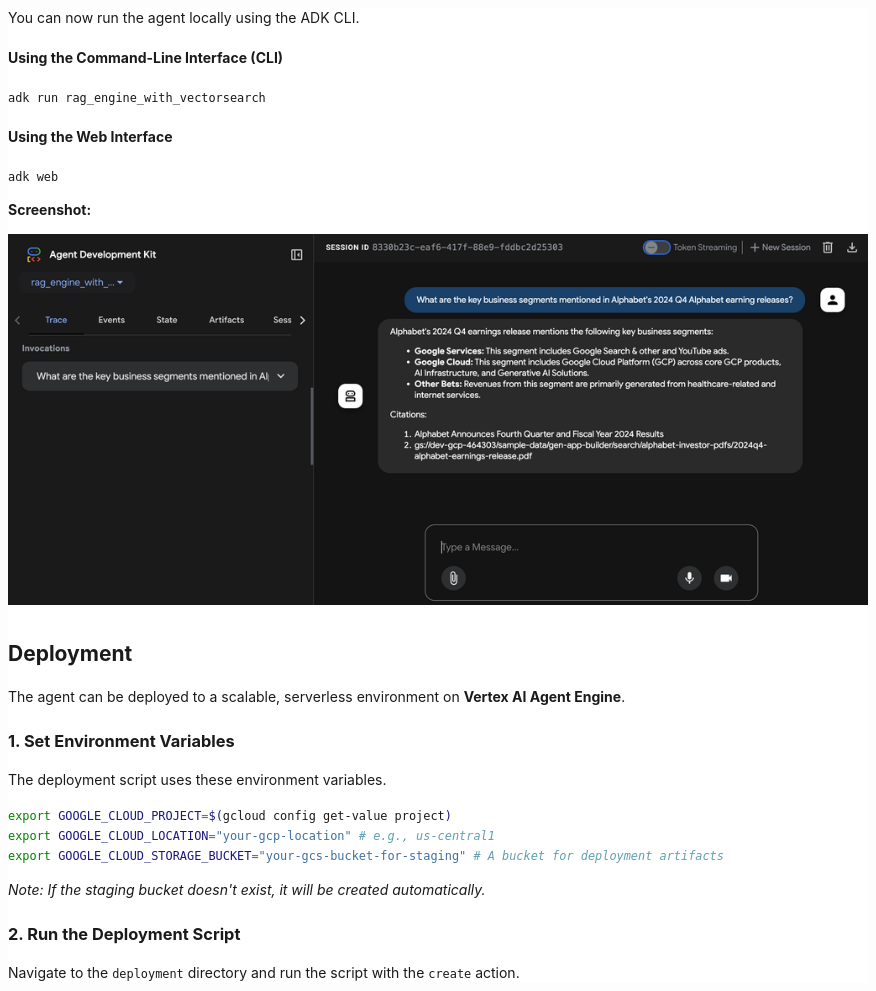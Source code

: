 You can now run the agent locally using the ADK CLI.

#### Using the Command-Line Interface (CLI)
```bash
adk run rag_engine_with_vectorsearch
```

#### Using the Web Interface
```bash
adk web
```

**Screenshot:**

![ADK Web Interface for RAG with RAG Engine](assets/rag-engine-with-vectorsearch.png)

## Deployment

The agent can be deployed to a scalable, serverless environment on **Vertex AI Agent Engine**.

### 1. Set Environment Variables

The deployment script uses these environment variables.
```bash
export GOOGLE_CLOUD_PROJECT=$(gcloud config get-value project)
export GOOGLE_CLOUD_LOCATION="your-gcp-location" # e.g., us-central1
export GOOGLE_CLOUD_STORAGE_BUCKET="your-gcs-bucket-for-staging" # A bucket for deployment artifacts
```
*Note: If the staging bucket doesn't exist, it will be created automatically.*

### 2. Run the Deployment Script

Navigate to the `deployment` directory and run the script with the `create` action.
